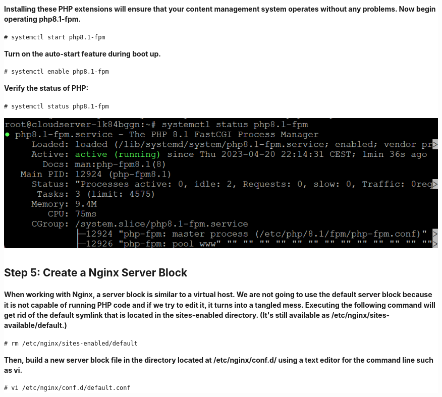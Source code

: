 **Installing these PHP extensions will ensure that your content management system operates without any problems. Now begin operating php8.1-fpm.**

```
# systemctl start php8.1-fpm

```

**Turn on the auto-start feature during boot up.**

```
# systemctl enable php8.1-fpm

```

**Verify the status of PHP:**

```
# systemctl status php8.1-fpm

```

![How to install LEMP on Ubuntu 22.04](images/3-17.png)

## Step 5: Create a Nginx Server Block

**When working with Nginx, a server block is similar to a virtual host. We are not going to use the default server block because it is not capable of running PHP code and if we try to edit it, it turns into a tangled mess. Executing the following command will get rid of the default symlink that is located in the sites-enabled directory. (It's still available as /etc/nginx/sites-available/default.)**

```
# rm /etc/nginx/sites-enabled/default

```

**Then, build a new server block file in the directory located at /etc/nginx/conf.d/ using a text editor for the command line such as vi.**

```
# vi /etc/nginx/conf.d/default.conf

```
